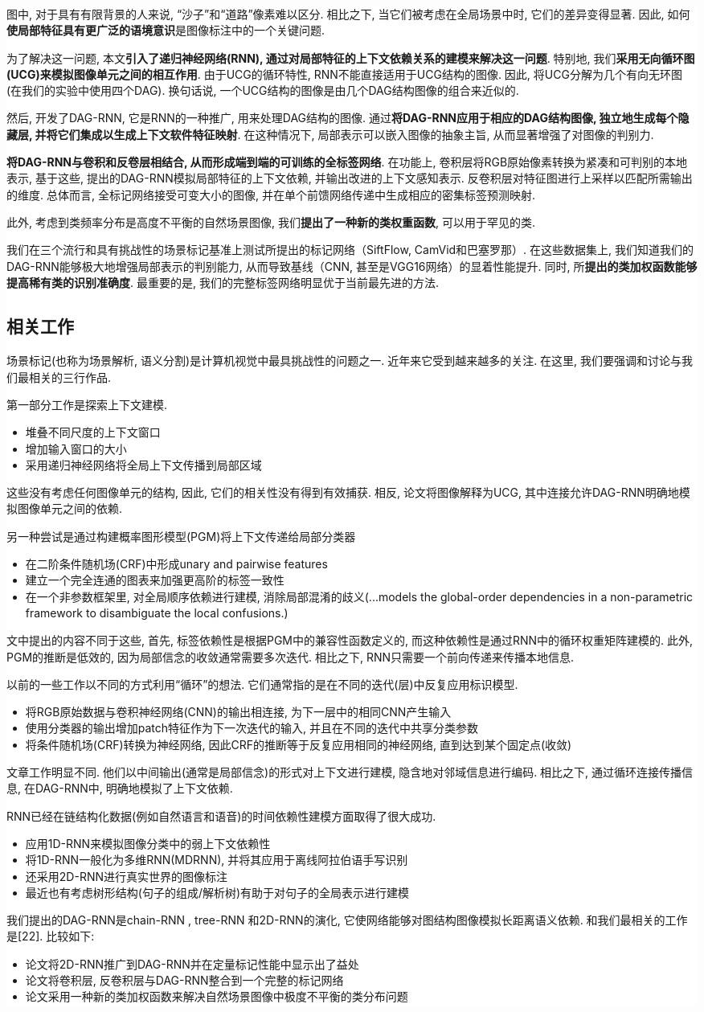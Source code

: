 图中, 对于具有有限背景的人来说, “沙子”和“道路”像素难以区分. 相比之下, 当它们被考虑在全局场景中时, 它们的差异变得显著. 因此, 如何**使局部特征具有更广泛的语境意识**是图像标注中的一个关键问题.

为了解决这一问题, 本文**引入了递归神经网络(RNN), 通过对局部特征的上下文依赖关系的建模来解决这一问题**. 特别地, 我们**采用无向循环图(UCG)来模拟图像单元之间的相互作用**. 由于UCG的循环特性, RNN不能直接适用于UCG结构的图像. 因此, 将UCG分解为几个有向无环图(在我们的实验中使用四个DAG). 换句话说, 一个UCG结构的图像是由几个DAG结构图像的组合来近似的.

然后, 开发了DAG-RNN, 它是RNN的一种推广, 用来处理DAG结构的图像. 通过**将DAG-RNN应用于相应的DAG结构图像, 独立地生成每个隐藏层, 并将它们集成以生成上下文软件特征映射**. 在这种情况下, 局部表示可以嵌入图像的抽象主旨, 从而显著增强了对图像的判别力.

**将DAG-RNN与卷积和反卷层相结合, 从而形成端到端的可训练的全标签网络**. 在功能上, 卷积层将RGB原始像素转换为紧凑和可判别的本地表示, 基于这些, 提出的DAG-RNN模拟局部特征的上下文依赖, 并输出改进的上下文感知表示. 反卷积层对特征图进行上采样以匹配所需输出的维度. 总体而言, 全标记网络接受可变大小的图像, 并在单个前馈网络传递中生成相应的密集标签预测映射.

此外, 考虑到类频率分布是高度不平衡的自然场景图像, 我们**提出了一种新的类权重函数**, 可以用于罕见的类.

我们在三个流行和具有挑战性的场景标记基准上测试所提出的标记网络（SiftFlow, CamVid和巴塞罗那）. 在这些数据集上, 我们知道我们的DAG-RNN能够极大地增强局部表示的判别能力, 从而导致基线（CNN, 甚至是VGG16网络）的显着性能提升. 同时, 所**提出的类加权函数能够提高稀有类的识别准确度**. 最重要的是, 我们的完整标签网络明显优于当前最先进的方法.

## 相关工作

场景标记(也称为场景解析, 语义分割)是计算机视觉中最具挑战性的问题之一. 近年来它受到越来越多的关注. 在这里, 我们要强调和讨论与我们最相关的三行作品.

第一部分工作是探索上下文建模.

* 堆叠不同尺度的上下文窗口
* 增加输入窗口的大小
* 采用递归神经网络将全局上下文传播到局部区域

这些没有考虑任何图像单元的结构, 因此, 它们的相关性没有得到有效捕获. 相反, 论文将图像解释为UCG, 其中连接允许DAG-RNN明确地模拟图像单元之间的依赖.

另一种尝试是通过构建概率图形模型(PGM)将上下文传递给局部分类器

* 在二阶条件随机场(CRF)中形成unary and pairwise features
* 建立一个完全连通的图表来加强更高阶的标签一致性
* 在一个非参数框架里, 对全局顺序依赖进行建模, 消除局部混淆的歧义(...models the global-order dependencies in a non-parametric framework to disambiguate the local confusions.)

文中提出的内容不同于这些, 首先, 标签依赖性是根据PGM中的兼容性函数定义的, 而这种依赖性是通过RNN中的循环权重矩阵建模的. 此外, PGM的推断是低效的, 因为局部信念的收敛通常需要多次迭代. 相比之下, RNN只需要一个前向传递来传播本地信息.

以前的一些工作以不同的方式利用“循环”的想法. 它们通常指的是在不同的迭代(层)中反复应用标识模型.

* 将RGB原始数据与卷积神经网络(CNN)的输出相连接, 为下一层中的相同CNN产生输入
* 使用分类器的输出增加patch特征作为下一次迭代的输入, 并且在不同的迭代中共享分类参数
* 将条件随机场(CRF)转换为神经网络, 因此CRF的推断等于反复应用相同的神经网络, 直到达到某个固定点(收敛)

文章工作明显不同. 他们以中间输出(通常是局部信念)的形式对上下文进行建模, 隐含地对邻域信息进行编码. 相比之下, 通过循环连接传播信息, 在DAG-RNN中, 明确地模拟了上下文依赖.

RNN已经在链结构化数据(例如自然语言和语音)的时间依赖性建模方面取得了很大成功.

* 应用1D-RNN来模拟图像分类中的弱上下文依赖性
* 将1D-RNN一般化为多维RNN(MDRNN), 并将其应用于离线阿拉伯语手写识别
* 还采用2D-RNN进行真实世界的图像标注
* 最近也有考虑树形结构(句子的组成/解析树)有助于对句子的全局表示进行建模

我们提出的DAG-RNN是chain-RNN , tree-RNN 和2D-RNN的演化, 它使网络能够对图结构图像模拟长距离语义依赖. 和我们最相关的工作是[22]. 比较如下:

* 论文将2D-RNN推广到DAG-RNN并在定量标记性能中显示出了益处
* 论文将卷积层, 反卷积层与DAG-RNN整合到一个完整的标记网络
* 论文采用一种新的类加权函数来解决自然场景图像中极度不平衡的类分布问题
